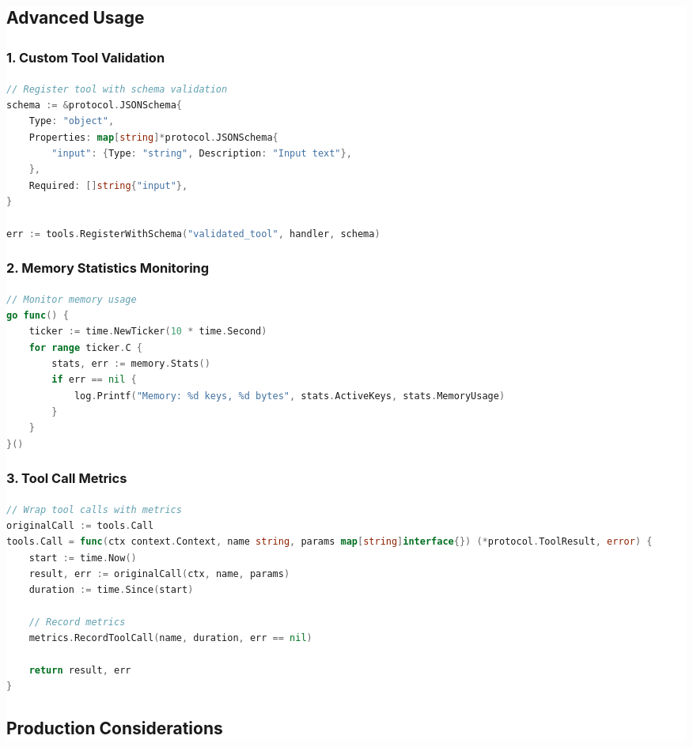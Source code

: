 ## Advanced Usage

### 1. Custom Tool Validation

```go
// Register tool with schema validation
schema := &protocol.JSONSchema{
    Type: "object",
    Properties: map[string]*protocol.JSONSchema{
        "input": {Type: "string", Description: "Input text"},
    },
    Required: []string{"input"},
}

err := tools.RegisterWithSchema("validated_tool", handler, schema)
```

### 2. Memory Statistics Monitoring

```go
// Monitor memory usage
go func() {
    ticker := time.NewTicker(10 * time.Second)
    for range ticker.C {
        stats, err := memory.Stats()
        if err == nil {
            log.Printf("Memory: %d keys, %d bytes", stats.ActiveKeys, stats.MemoryUsage)
        }
    }
}()
```

### 3. Tool Call Metrics

```go
// Wrap tool calls with metrics
originalCall := tools.Call
tools.Call = func(ctx context.Context, name string, params map[string]interface{}) (*protocol.ToolResult, error) {
    start := time.Now()
    result, err := originalCall(ctx, name, params)
    duration := time.Since(start)
    
    // Record metrics
    metrics.RecordToolCall(name, duration, err == nil)
    
    return result, err
}
```

## Production Considerations
